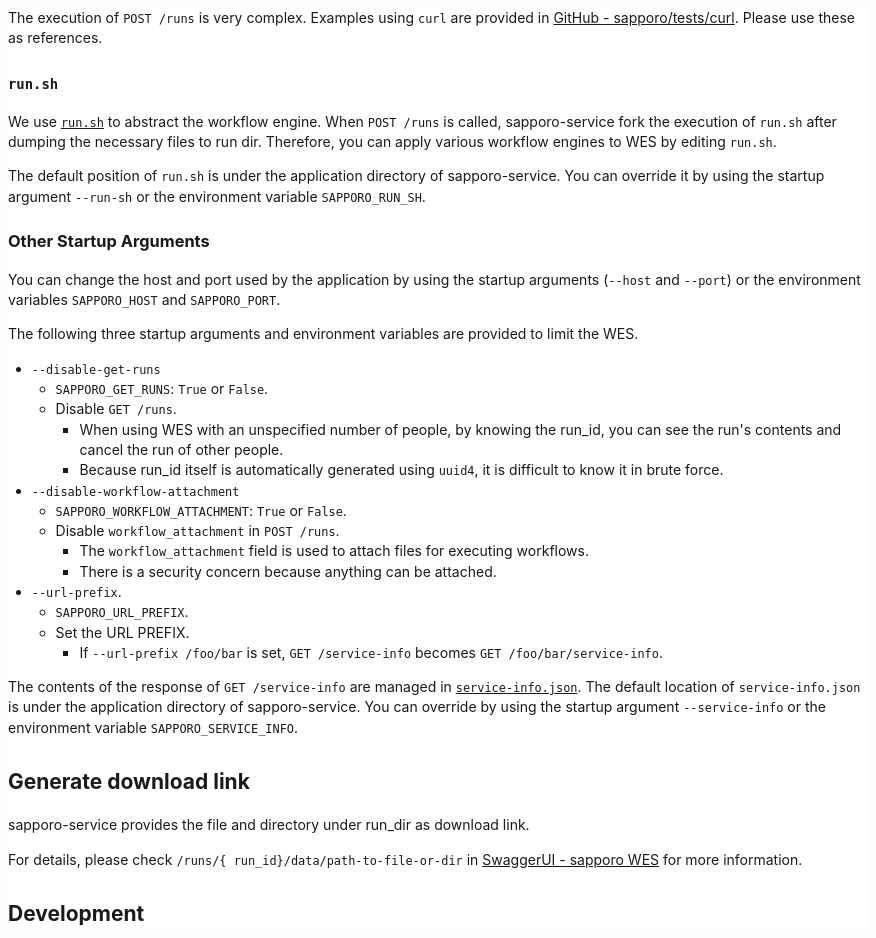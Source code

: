 The execution of `POST /runs` is very complex.
Examples using `curl` are provided in [GitHub - sapporo/tests/curl](https://github.com/ddbj/sapporo-service/tree/master/tests/curl_example/post_runs).
Please use these as references.

### `run.sh`

We use [`run.sh`](https://github.com/ddbj/sapporo-service/blob/master/sapporo/run.sh) to abstract the workflow engine.
When `POST /runs` is called, sapporo-service fork the execution of `run.sh` after dumping the necessary files to run dir. Therefore, you can apply various workflow engines to WES by editing `run.sh`.

The default position of `run.sh` is under the application directory of sapporo-service. You can override it by using the startup argument `--run-sh` or the environment variable `SAPPORO_RUN_SH`.

### Other Startup Arguments

You can change the host and port used by the application by using the startup arguments (`--host` and `--port`) or the environment variables `SAPPORO_HOST` and `SAPPORO_PORT`.

The following three startup arguments and environment variables are provided to limit the WES.

- `--disable-get-runs`
  - `SAPPORO_GET_RUNS`: `True` or `False`.
  - Disable `GET /runs`.
    - When using WES with an unspecified number of people, by knowing the run_id, you can see the run's contents and cancel the run of other people.
    - Because run_id itself is automatically generated using `uuid4`, it is difficult to know it in brute force.
- `--disable-workflow-attachment`
  - `SAPPORO_WORKFLOW_ATTACHMENT`: `True` or `False`.
  - Disable `workflow_attachment` in `POST /runs`.
    - The `workflow_attachment` field is used to attach files for executing workflows.
    - There is a security concern because anything can be attached.
- `--url-prefix`.
  - `SAPPORO_URL_PREFIX`.
  - Set the URL PREFIX.
    - If `--url-prefix /foo/bar` is set, `GET /service-info` becomes `GET /foo/bar/service-info`.

The contents of the response of `GET /service-info` are managed in [`service-info.json`](https://github.com/ddbj/sapporo-service/blob/master/sapporo/service-info.json). The default location of `service-info.json` is under the application directory of sapporo-service. You can override by using the startup argument `--service-info` or the environment variable `SAPPORO_SERVICE_INFO`.

## Generate download link

sapporo-service provides the file and directory under run_dir as download link.

For details, please check `/runs/{ run_id}/data/path-to-file-or-dir` in [SwaggerUI - sapporo WES](https://suecharo.github.io/sapporo-swagger-ui/dist/) for more information.

## Development
